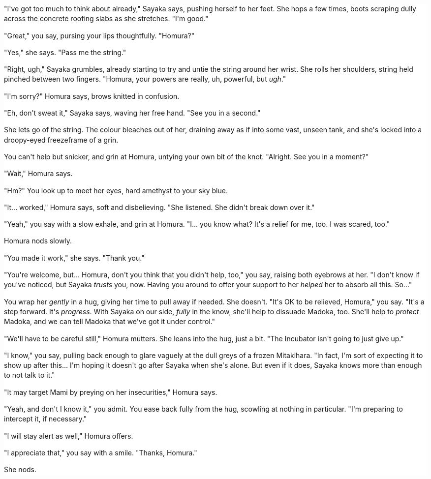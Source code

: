 "I've got too much to think about already," Sayaka says, pushing herself to her feet. She hops a few times, boots scraping dully across the concrete roofing slabs as she stretches. "I'm good."

"Great," you say, pursing your lips thoughtfully. "Homura?"

"Yes," she says. "Pass me the string."

"Right, ugh," Sayaka grumbles, already starting to try and untie the string around her wrist. She rolls her shoulders, string held pinched between two fingers. "Homura, your powers are really, uh, powerful, but *ugh*."

"I'm sorry?" Homura says, brows knitted in confusion.

"Eh, don't sweat it," Sayaka says, waving her free hand. "See you in a second."

She lets go of the string. The colour bleaches out of her, draining away as if into some vast, unseen tank, and she's locked into a droopy-eyed freezeframe of a grin.

You can't help but snicker, and grin at Homura, untying your own bit of the knot. "Alright. See you in a moment?"

"Wait," Homura says.

"Hm?" You look up to meet her eyes, hard amethyst to your sky blue.

"It... worked," Homura says, soft and disbelieving. "She listened. She didn't break down over it."

"Yeah," you say with a slow exhale, and grin at Homura. "I... you know what? It's a relief for me, too. I was scared, too."

Homura nods slowly.

"You made it work," she says. "Thank you."

"You're welcome, but... Homura, don't you think that you didn't help, too," you say, raising both eyebrows at her. "I don't know if you've noticed, but Sayaka *trusts* you, now. Having you around to offer your support to her *helped* her to absorb all this. So..."

You wrap her *gently* in a hug, giving her time to pull away if needed. She doesn't. "It's OK to be relieved, Homura," you say. "It's a step forward. It's *progress*. With Sayaka on our side, *fully* in the know, she'll help to dissuade Madoka, too. She'll help to *protect* Madoka, and we can tell Madoka that we've got it under control."

"We'll have to be careful still," Homura mutters. She leans into the hug, just a bit. "The Incubator isn't going to just give up."

"I know," you say, pulling back enough to glare vaguely at the dull greys of a frozen Mitakihara. "In fact, I'm sort of expecting it to show up after this... I'm hoping it doesn't go after Sayaka when she's alone. But even if it does, Sayaka knows more than enough to not talk to it."

"It may target Mami by preying on her insecurities," Homura says.

"Yeah, and don't I know it," you admit. You ease back fully from the hug, scowling at nothing in particular. "I'm preparing to intercept it, if necessary."

"I will stay alert as well," Homura offers.

"I appreciate that," you say with a smile. "Thanks, Homura."

She nods.
